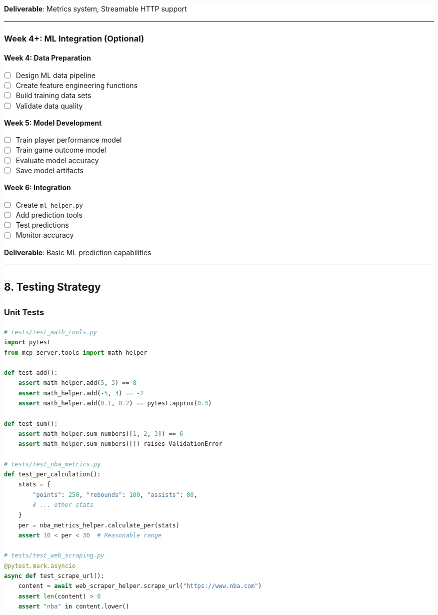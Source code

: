 **Deliverable**: Metrics system, Streamable HTTP support

---

### Week 4+: ML Integration (Optional)

**Week 4: Data Preparation**
- [ ] Design ML data pipeline
- [ ] Create feature engineering functions
- [ ] Build training data sets
- [ ] Validate data quality

**Week 5: Model Development**
- [ ] Train player performance model
- [ ] Train game outcome model
- [ ] Evaluate model accuracy
- [ ] Save model artifacts

**Week 6: Integration**
- [ ] Create `ml_helper.py`
- [ ] Add prediction tools
- [ ] Test predictions
- [ ] Monitor accuracy

**Deliverable**: Basic ML prediction capabilities

---

## 8. Testing Strategy

### Unit Tests

```python
# tests/test_math_tools.py
import pytest
from mcp_server.tools import math_helper

def test_add():
    assert math_helper.add(5, 3) == 8
    assert math_helper.add(-5, 3) == -2
    assert math_helper.add(0.1, 0.2) == pytest.approx(0.3)

def test_sum():
    assert math_helper.sum_numbers([1, 2, 3]) == 6
    assert math_helper.sum_numbers([]) raises ValidationError

# tests/test_nba_metrics.py
def test_per_calculation():
    stats = {
        "points": 250, "rebounds": 100, "assists": 80,
        # ... other stats
    }
    per = nba_metrics_helper.calculate_per(stats)
    assert 10 < per < 30  # Reasonable range

# tests/test_web_scraping.py
@pytest.mark.asyncio
async def test_scrape_url():
    content = await web_scraper_helper.scrape_url("https://www.nba.com")
    assert len(content) > 0
    assert "nba" in content.lower()
```
